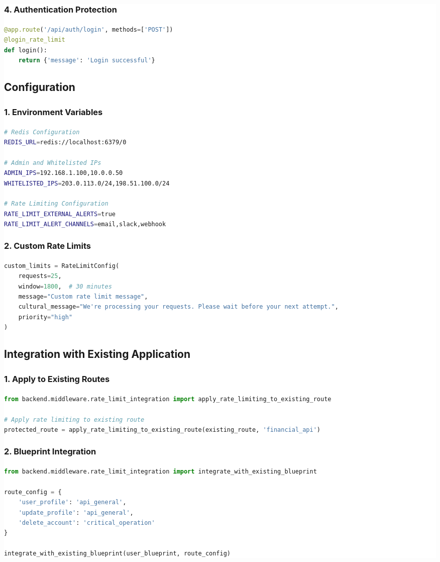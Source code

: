 ### 4. Authentication Protection
```python
@app.route('/api/auth/login', methods=['POST'])
@login_rate_limit
def login():
    return {'message': 'Login successful'}
```

## Configuration

### 1. Environment Variables
```bash
# Redis Configuration
REDIS_URL=redis://localhost:6379/0

# Admin and Whitelisted IPs
ADMIN_IPS=192.168.1.100,10.0.0.50
WHITELISTED_IPS=203.0.113.0/24,198.51.100.0/24

# Rate Limiting Configuration
RATE_LIMIT_EXTERNAL_ALERTS=true
RATE_LIMIT_ALERT_CHANNELS=email,slack,webhook
```

### 2. Custom Rate Limits
```python
custom_limits = RateLimitConfig(
    requests=25,
    window=1800,  # 30 minutes
    message="Custom rate limit message",
    cultural_message="We're processing your requests. Please wait before your next attempt.",
    priority="high"
)
```

## Integration with Existing Application

### 1. Apply to Existing Routes
```python
from backend.middleware.rate_limit_integration import apply_rate_limiting_to_existing_route

# Apply rate limiting to existing route
protected_route = apply_rate_limiting_to_existing_route(existing_route, 'financial_api')
```

### 2. Blueprint Integration
```python
from backend.middleware.rate_limit_integration import integrate_with_existing_blueprint

route_config = {
    'user_profile': 'api_general',
    'update_profile': 'api_general',
    'delete_account': 'critical_operation'
}

integrate_with_existing_blueprint(user_blueprint, route_config)
```
